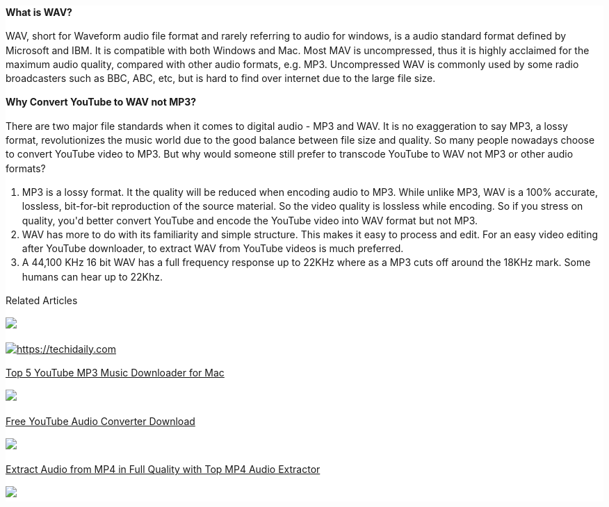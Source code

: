  **What is WAV?** 

WAV, short for Waveform audio file format and rarely referring to audio for windows, is a audio standard format defined by Microsoft and IBM. It is compatible with both Windows and Mac. Most MAV is uncompressed, thus it is highly acclaimed for the maximum audio quality, compared with other audio formats, e.g. MP3\. Uncompressed WAV is commonly used by some radio broadcasters such as BBC, ABC, etc, but is hard to find over internet due to the large file size. 

 **Why Convert YouTube to WAV not MP3?** 

There are two major file standards when it comes to digital audio - MP3 and WAV. It is no exaggeration to say MP3, a lossy format, revolutionizes the music world due to the good balance between file size and quality. So many people nowadays choose to convert YouTube video to MP3\. But why would someone still prefer to transcode YouTube to WAV not MP3 or other audio formats? 

1. MP3 is a lossy format. It the quality will be reduced when encoding audio to MP3\. While unlike MP3, WAV is a 100% accurate, lossless, bit-for-bit reproduction of the source material. So the video quality is lossless while encoding. So if you stress on quality, you'd better convert YouTube and encode the YouTube video into WAV format but not MP3.
2. WAV has more to do with its familiarity and simple structure. This makes it easy to process and edit. For an easy video editing after YouTube downloader, to extract WAV from YouTube videos is much preferred.
3. A 44,100 KHz 16 bit WAV has a full frequency response up to 22KHz where as a MP3 cuts off around the 18KHz mark. Some humans can hear up to 22Khz.



Related Articles

![](https://www.macxdvd.com/mac-dvd-video-converter-how-to/../image-style/new-seo/pic7.jpg)






<a href="https://ephamedtechinc.pxf.io/c/5597632/2136625/26400" target="_top" id="2136625">
  <img src="//a.impactradius-go.com/display-ad/26400-2136625" border="0" alt="https://techidaily.com" width="728" height="90"/>
</a>
<img height="0" width="0" src="https://ephamedtechinc.pxf.io/i/5597632/2136625/26400" style="position:absolute;visibility:hidden;" border="0" />





[Top 5 YouTube MP3 Music Downloader for Mac](https://tools.techidaily.com/macxdvd/products/) 

![](https://www.macxdvd.com/mac-dvd-video-converter-how-to/../image-style/new-seo/pic6.jpg)

[Free YouTube Audio Converter Download](https://tools.techidaily.com/macxdvd/products/) 

![](https://www.macxdvd.com/mac-dvd-video-converter-how-to/../image-style/new-seo/pic5.jpg)

[Extract Audio from MP4 in Full Quality with Top MP4 Audio Extractor](https://tools.techidaily.com/macxdvd/products/) 

![](https://www.macxdvd.com/mac-dvd-video-converter-how-to/../image-style/new-seo/pic4.jpg)

